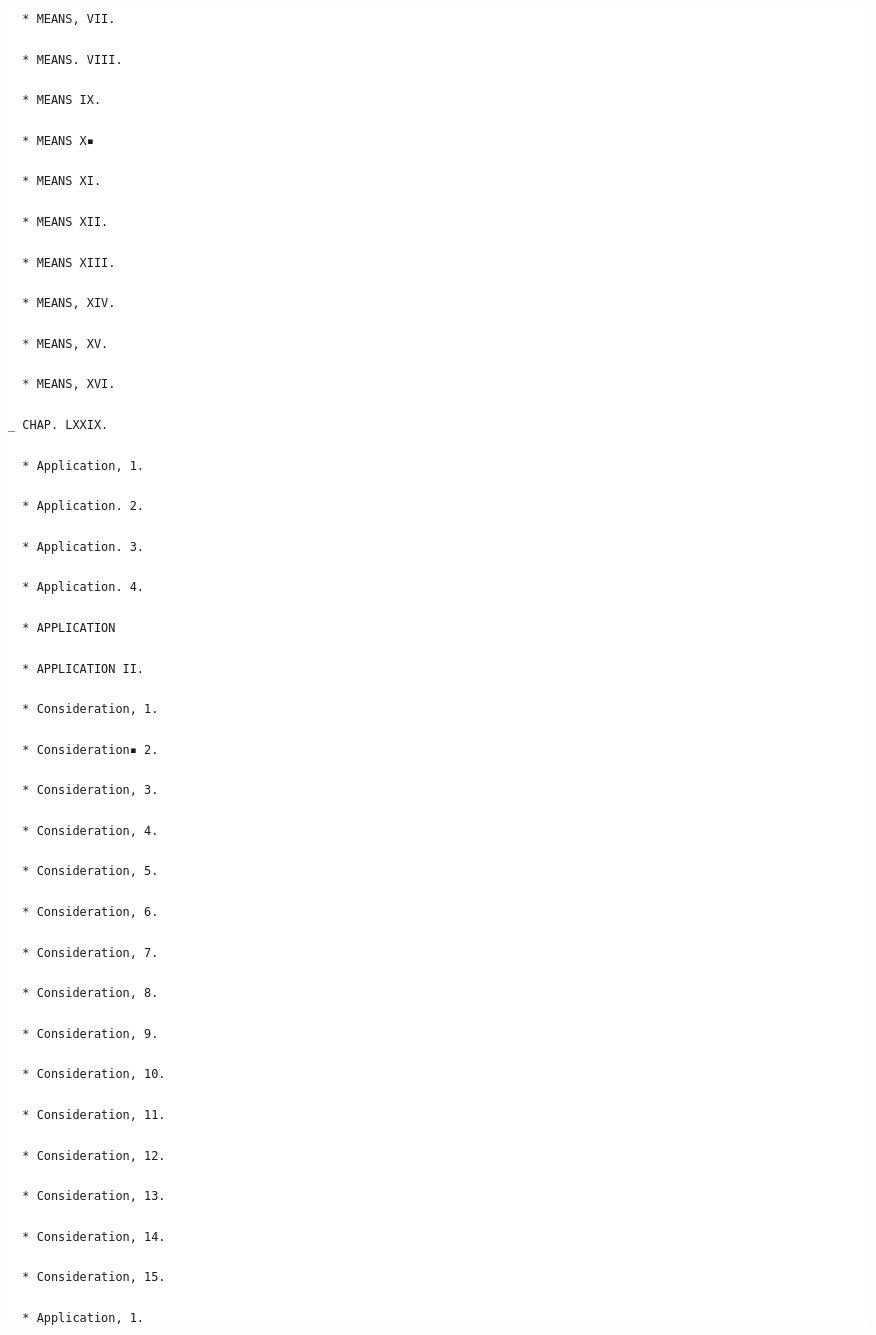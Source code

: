       * MEANS, VII.

      * MEANS. VIII.

      * MEANS IX.

      * MEANS X▪

      * MEANS XI.

      * MEANS XII.

      * MEANS XIII.

      * MEANS, XIV.

      * MEANS, XV.

      * MEANS, XVI.

    _ CHAP. LXXIX.

      * Application, 1.

      * Application. 2.

      * Application. 3.

      * Application. 4.

      * APPLICATION

      * APPLICATION II.

      * Consideration, 1.

      * Consideration▪ 2.

      * Consideration, 3.

      * Consideration, 4.

      * Consideration, 5.

      * Consideration, 6.

      * Consideration, 7.

      * Consideration, 8.

      * Consideration, 9.

      * Consideration, 10.

      * Consideration, 11.

      * Consideration, 12.

      * Consideration, 13.

      * Consideration, 14.

      * Consideration, 15.

      * Application, 1.
